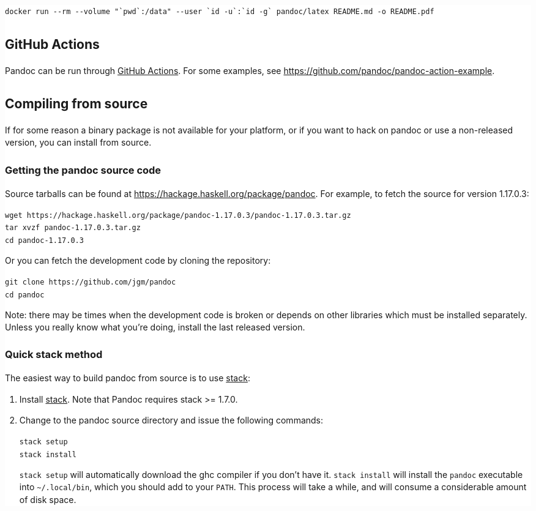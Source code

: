     docker run --rm --volume "`pwd`:/data" --user `id -u`:`id -g` pandoc/latex README.md -o README.pdf

GitHub Actions
--------------

Pandoc can be run through [GitHub
Actions](https://github.com/features/actions). For some examples, see
<a href="https://github.com/pandoc/pandoc-action-example" class="uri">https://github.com/pandoc/pandoc-action-example</a>.

Compiling from source
---------------------

If for some reason a binary package is not available for your platform,
or if you want to hack on pandoc or use a non-released version, you can
install from source.

### Getting the pandoc source code

Source tarballs can be found at
<a href="https://hackage.haskell.org/package/pandoc" class="uri">https://hackage.haskell.org/package/pandoc</a>.
For example, to fetch the source for version 1.17.0.3:

    wget https://hackage.haskell.org/package/pandoc-1.17.0.3/pandoc-1.17.0.3.tar.gz
    tar xvzf pandoc-1.17.0.3.tar.gz
    cd pandoc-1.17.0.3

Or you can fetch the development code by cloning the repository:

    git clone https://github.com/jgm/pandoc
    cd pandoc

Note: there may be times when the development code is broken or depends
on other libraries which must be installed separately. Unless you really
know what you’re doing, install the last released version.

### Quick stack method

The easiest way to build pandoc from source is to use
[stack](https://docs.haskellstack.org/en/stable/install_and_upgrade.html):

1.  Install
    [stack](https://docs.haskellstack.org/en/stable/install_and_upgrade.html).
    Note that Pandoc requires stack &gt;= 1.7.0.

2.  Change to the pandoc source directory and issue the following
    commands:

        stack setup
        stack install

    <span class="nowrap">`stack setup`</span> will automatically
    download the ghc compiler if you don’t have it. <span
    class="nowrap">`stack install`</span> will install the <span
    class="nowrap">`pandoc`</span> executable into <span
    class="nowrap">`~/.local/bin`</span>, which you should add to your
    <span class="nowrap">`PATH`</span>. This process will take a while,
    and will consume a considerable amount of disk space.
